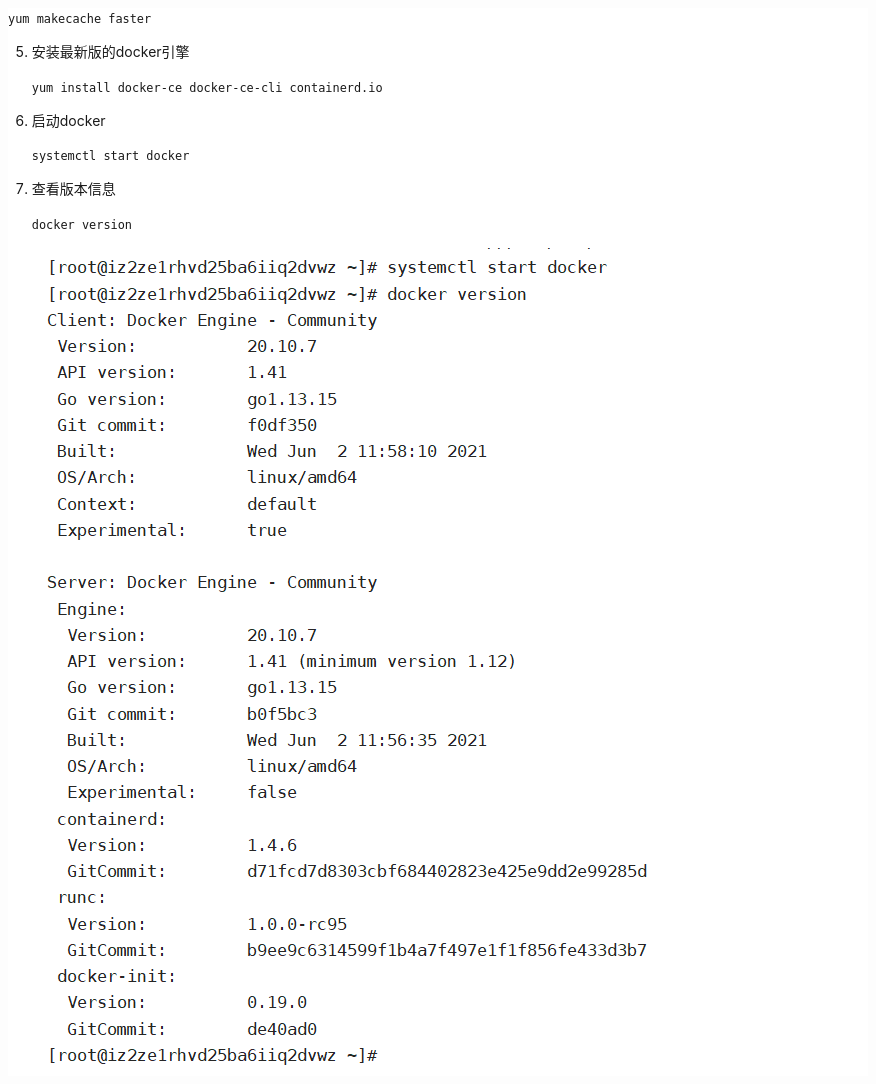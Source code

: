    ```bash
   yum makecache faster
   ```

5. 安装最新版的docker引擎

   ```bash
   yum install docker-ce docker-ce-cli containerd.io
   ```

6. 启动docker

   ```bash
   systemctl start docker
   ```

7. 查看版本信息

   ```bash
   docker version
   ```

   ![image-20210625191005181](Docker.imgs/image-20210625191005181.png)
